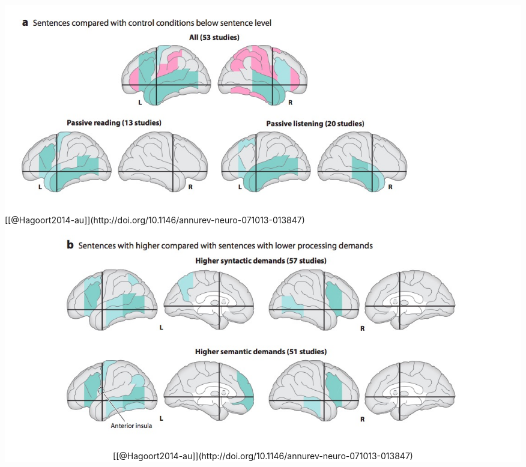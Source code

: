 <img src="img/hagoort-indefrey-fig1a.jpg" alt="[[@Hagoort2014-au]](http://doi.org/10.1146/annurev-neuro-071013-013847)" width="700px" />
<p class="caption">[[@Hagoort2014-au]](http://doi.org/10.1146/annurev-neuro-071013-013847)</p>
</div>

<div class="figure" style="text-align: center">
<img src="img/hagoort-indefrey-fig1b.jpg" alt="[[@Hagoort2014-au]](http://doi.org/10.1146/annurev-neuro-071013-013847)" width="700px" />
<p class="caption">[[@Hagoort2014-au]](http://doi.org/10.1146/annurev-neuro-071013-013847)</p>
</div>

<div class="figure" style="text-align: center">